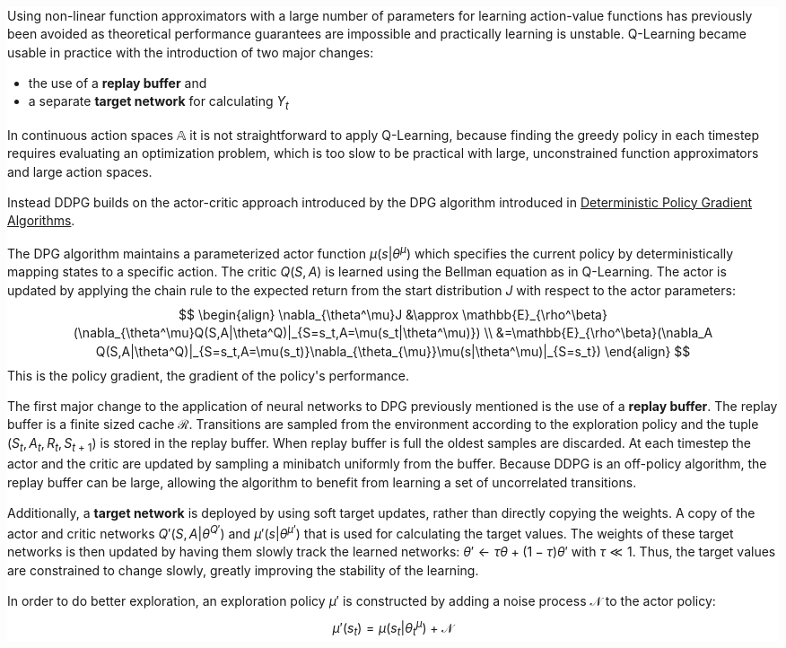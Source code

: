 Using non-linear function approximators with a large number of parameters for learning action-value functions has previously been avoided as theoretical performance guarantees are impossible and practically learning is unstable. Q-Learning became usable in practice with the introduction of two major changes:

* the use of a __replay buffer__ and
* a separate __target network__ for calculating $Y_t$

In continuous action spaces $\mathbb{A}$ it is not straightforward to apply Q-Learning, because finding the greedy policy in each timestep requires evaluating an optimization problem, which is too slow to be practical with large, unconstrained function approximators and large action spaces.

Instead DDPG builds on the actor-critic approach introduced by the DPG algorithm introduced in [Deterministic Policy Gradient Algorithms](http://proceedings.mlr.press/v32/silver14.pdf).

The DPG algorithm maintains a parameterized actor function $\mu(s|\theta^\mu)$ which specifies the current policy by deterministically mapping states to a specific action. The critic $Q(S,A)$ is learned using the Bellman equation as in Q-Learning. The actor is updated by applying the chain rule to the expected return from the start distribution $J$ with respect to the actor parameters:
$$
\begin{align}
\nabla_{\theta^\mu}J &\approx \mathbb{E}_{\rho^\beta}(\nabla_{\theta^\mu}Q(S,A|\theta^Q)|_{S=s_t,A=\mu(s_t|\theta^\mu)}) \\
&=\mathbb{E}_{\rho^\beta}(\nabla_A Q(S,A|\theta^Q)|_{S=s_t,A=\mu(s_t)}\nabla_{\theta_{\mu}}\mu(s|\theta^\mu)|_{S=s_t})
\end{align}
$$
This is the policy gradient, the gradient of the policy's performance.

The first major change to the application of neural networks to DPG previously mentioned is the use of a __replay buffer__. The replay buffer is a finite sized cache $\mathcal{R}$. Transitions are sampled from the environment according to the exploration policy and the tuple $(S_t, A_t, R_t,S_{t+1})$ is stored in the replay buffer. When replay buffer is full the oldest samples are discarded. At each timestep the actor and the critic are updated by sampling a minibatch uniformly from the buffer. Because DDPG is an off-policy algorithm, the replay buffer can be large, allowing the algorithm to benefit from learning a set of uncorrelated transitions.

Additionally, a __target network__ is deployed by using soft target updates, rather than directly copying the weights. A copy of the actor and critic networks $Q'(S,A|\theta^{Q'})$ and $\mu'(s|\theta^{\mu'})$ that is used for calculating the target values. The weights of these target networks is then updated by having them slowly track the learned networks: $\theta' \leftarrow \tau \theta +(1-\tau)\theta'$ with $\tau \ll 1$. Thus, the target values are constrained to change slowly, greatly improving the stability of the learning.

In order to do better exploration, an exploration policy $\mu'$ is constructed by adding a noise process $\mathcal{N}$ to the actor policy:
$$
\mu'(s_t)=\mu(s_t|\theta^\mu_t)+\mathcal{N}
$$